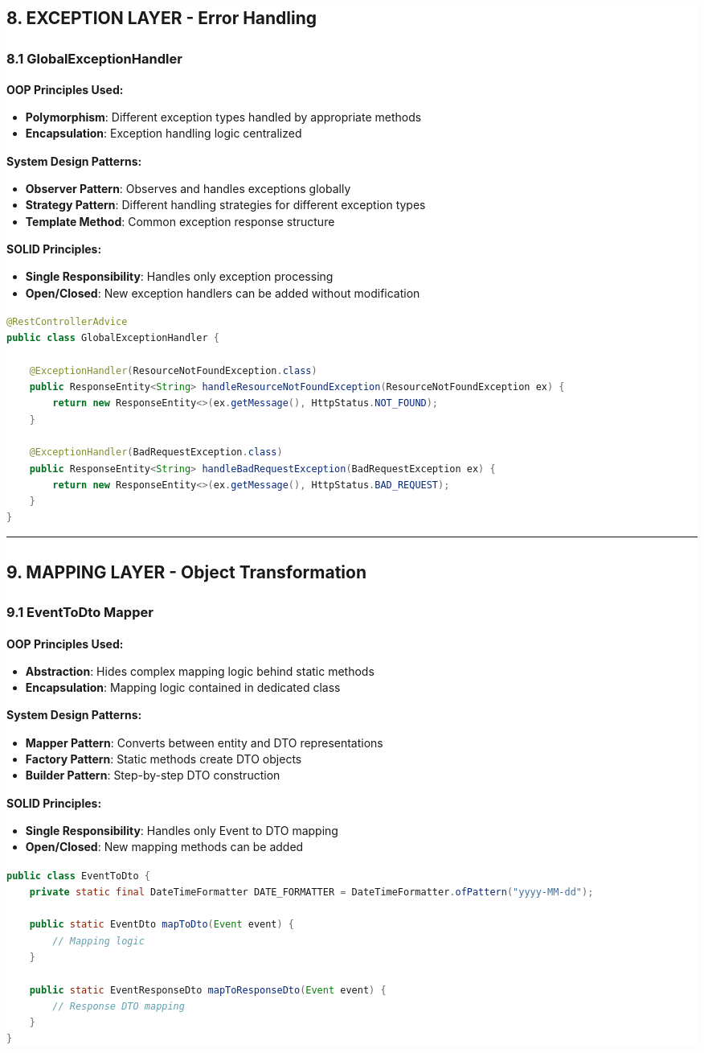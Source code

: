 
## 8. EXCEPTION LAYER - Error Handling

### 8.1 GlobalExceptionHandler
**OOP Principles Used:**
- **Polymorphism**: Different exception types handled by appropriate methods
- **Encapsulation**: Exception handling logic centralized

**System Design Patterns:**
- **Observer Pattern**: Observes and handles exceptions globally
- **Strategy Pattern**: Different handling strategies for different exception types
- **Template Method**: Common exception response structure

**SOLID Principles:**
- **Single Responsibility**: Handles only exception processing
- **Open/Closed**: New exception handlers can be added without modification

```java
@RestControllerAdvice
public class GlobalExceptionHandler {
    
    @ExceptionHandler(ResourceNotFoundException.class)
    public ResponseEntity<String> handleResourceNotFoundException(ResourceNotFoundException ex) {
        return new ResponseEntity<>(ex.getMessage(), HttpStatus.NOT_FOUND);
    }

    @ExceptionHandler(BadRequestException.class)
    public ResponseEntity<String> handleBadRequestException(BadRequestException ex) {
        return new ResponseEntity<>(ex.getMessage(), HttpStatus.BAD_REQUEST);
    }
}
```

---

## 9. MAPPING LAYER - Object Transformation

### 9.1 EventToDto Mapper
**OOP Principles Used:**
- **Abstraction**: Hides complex mapping logic behind static methods
- **Encapsulation**: Mapping logic contained in dedicated class

**System Design Patterns:**
- **Mapper Pattern**: Converts between entity and DTO representations
- **Factory Pattern**: Static methods create DTO objects
- **Builder Pattern**: Step-by-step DTO construction

**SOLID Principles:**
- **Single Responsibility**: Handles only Event to DTO mapping
- **Open/Closed**: New mapping methods can be added

```java
public class EventToDto {
    private static final DateTimeFormatter DATE_FORMATTER = DateTimeFormatter.ofPattern("yyyy-MM-dd");
    
    public static EventDto mapToDto(Event event) {
        // Mapping logic
    }
    
    public static EventResponseDto mapToResponseDto(Event event) {
        // Response DTO mapping
    }
}
```
